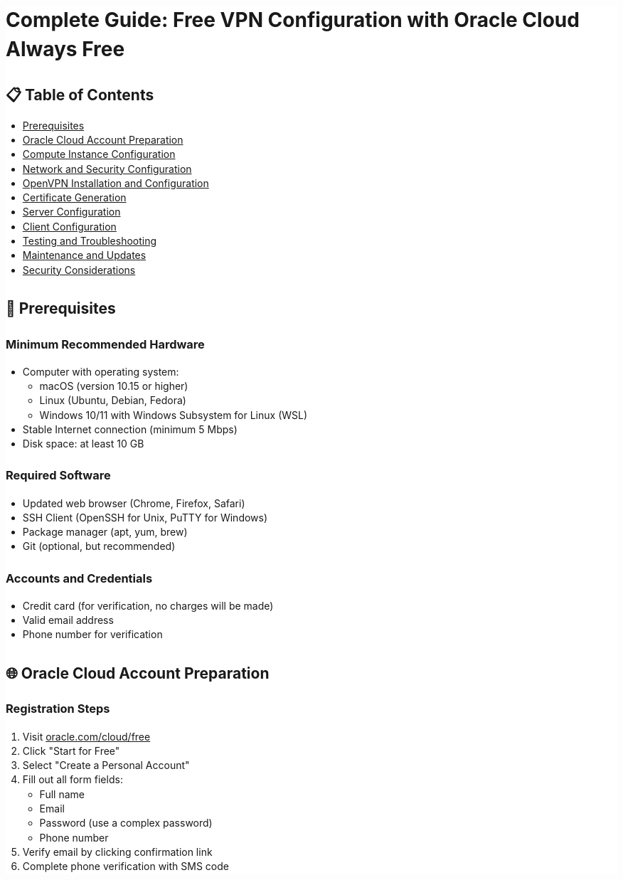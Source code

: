 # Complete Guide: Free VPN Configuration with Oracle Cloud Always Free

## 📋 Table of Contents
- [Prerequisites](#prerequisites)
- [Oracle Cloud Account Preparation](#oracle-cloud-account-preparation)
- [Compute Instance Configuration](#compute-instance-configuration)
- [Network and Security Configuration](#network-and-security-configuration)
- [OpenVPN Installation and Configuration](#openvpn-installation-and-configuration)
- [Certificate Generation](#certificate-generation)
- [Server Configuration](#server-configuration)
- [Client Configuration](#client-configuration)
- [Testing and Troubleshooting](#testing-and-troubleshooting)
- [Maintenance and Updates](#maintenance-and-updates)
- [Security Considerations](#security-considerations)

## 🎯 Prerequisites

### Minimum Recommended Hardware
- Computer with operating system:
  - macOS (version 10.15 or higher)
  - Linux (Ubuntu, Debian, Fedora)
  - Windows 10/11 with Windows Subsystem for Linux (WSL)
- Stable Internet connection (minimum 5 Mbps)
- Disk space: at least 10 GB

### Required Software
- Updated web browser (Chrome, Firefox, Safari)
- SSH Client (OpenSSH for Unix, PuTTY for Windows)
- Package manager (apt, yum, brew)
- Git (optional, but recommended)

### Accounts and Credentials
- Credit card (for verification, no charges will be made)
- Valid email address
- Phone number for verification

## 🌐 Oracle Cloud Account Preparation

### Registration Steps
1. Visit [oracle.com/cloud/free](https://www.oracle.com/cloud/free/)
2. Click "Start for Free"
3. Select "Create a Personal Account"
4. Fill out all form fields:
   - Full name
   - Email
   - Password (use a complex password)
   - Phone number
5. Verify email by clicking confirmation link
6. Complete phone verification with SMS code
